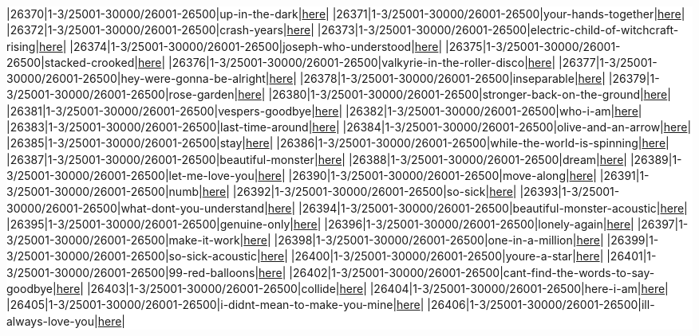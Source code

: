 |26370|1-3/25001-30000/26001-26500|up-in-the-dark|[here](https://cdn.jsdelivr.net/gh/guitarchord/cc1-3/25001-30000/26001-26500/up-in-the-dark.webp)|
|26371|1-3/25001-30000/26001-26500|your-hands-together|[here](https://cdn.jsdelivr.net/gh/guitarchord/cc1-3/25001-30000/26001-26500/your-hands-together.webp)|
|26372|1-3/25001-30000/26001-26500|crash-years|[here](https://cdn.jsdelivr.net/gh/guitarchord/cc1-3/25001-30000/26001-26500/crash-years.webp)|
|26373|1-3/25001-30000/26001-26500|electric-child-of-witchcraft-rising|[here](https://cdn.jsdelivr.net/gh/guitarchord/cc1-3/25001-30000/26001-26500/electric-child-of-witchcraft-rising.webp)|
|26374|1-3/25001-30000/26001-26500|joseph-who-understood|[here](https://cdn.jsdelivr.net/gh/guitarchord/cc1-3/25001-30000/26001-26500/joseph-who-understood.webp)|
|26375|1-3/25001-30000/26001-26500|stacked-crooked|[here](https://cdn.jsdelivr.net/gh/guitarchord/cc1-3/25001-30000/26001-26500/stacked-crooked.webp)|
|26376|1-3/25001-30000/26001-26500|valkyrie-in-the-roller-disco|[here](https://cdn.jsdelivr.net/gh/guitarchord/cc1-3/25001-30000/26001-26500/valkyrie-in-the-roller-disco.webp)|
|26377|1-3/25001-30000/26001-26500|hey-were-gonna-be-alright|[here](https://cdn.jsdelivr.net/gh/guitarchord/cc1-3/25001-30000/26001-26500/hey-were-gonna-be-alright.webp)|
|26378|1-3/25001-30000/26001-26500|inseparable|[here](https://cdn.jsdelivr.net/gh/guitarchord/cc1-3/25001-30000/26001-26500/inseparable.webp)|
|26379|1-3/25001-30000/26001-26500|rose-garden|[here](https://cdn.jsdelivr.net/gh/guitarchord/cc1-3/25001-30000/26001-26500/rose-garden.webp)|
|26380|1-3/25001-30000/26001-26500|stronger-back-on-the-ground|[here](https://cdn.jsdelivr.net/gh/guitarchord/cc1-3/25001-30000/26001-26500/stronger-back-on-the-ground.webp)|
|26381|1-3/25001-30000/26001-26500|vespers-goodbye|[here](https://cdn.jsdelivr.net/gh/guitarchord/cc1-3/25001-30000/26001-26500/vespers-goodbye.webp)|
|26382|1-3/25001-30000/26001-26500|who-i-am|[here](https://cdn.jsdelivr.net/gh/guitarchord/cc1-3/25001-30000/26001-26500/who-i-am.webp)|
|26383|1-3/25001-30000/26001-26500|last-time-around|[here](https://cdn.jsdelivr.net/gh/guitarchord/cc1-3/25001-30000/26001-26500/last-time-around.webp)|
|26384|1-3/25001-30000/26001-26500|olive-and-an-arrow|[here](https://cdn.jsdelivr.net/gh/guitarchord/cc1-3/25001-30000/26001-26500/olive-and-an-arrow.webp)|
|26385|1-3/25001-30000/26001-26500|stay|[here](https://cdn.jsdelivr.net/gh/guitarchord/cc1-3/25001-30000/26001-26500/stay.webp)|
|26386|1-3/25001-30000/26001-26500|while-the-world-is-spinning|[here](https://cdn.jsdelivr.net/gh/guitarchord/cc1-3/25001-30000/26001-26500/while-the-world-is-spinning.webp)|
|26387|1-3/25001-30000/26001-26500|beautiful-monster|[here](https://cdn.jsdelivr.net/gh/guitarchord/cc1-3/25001-30000/26001-26500/beautiful-monster.webp)|
|26388|1-3/25001-30000/26001-26500|dream|[here](https://cdn.jsdelivr.net/gh/guitarchord/cc1-3/25001-30000/26001-26500/dream.webp)|
|26389|1-3/25001-30000/26001-26500|let-me-love-you|[here](https://cdn.jsdelivr.net/gh/guitarchord/cc1-3/25001-30000/26001-26500/let-me-love-you.webp)|
|26390|1-3/25001-30000/26001-26500|move-along|[here](https://cdn.jsdelivr.net/gh/guitarchord/cc1-3/25001-30000/26001-26500/move-along.webp)|
|26391|1-3/25001-30000/26001-26500|numb|[here](https://cdn.jsdelivr.net/gh/guitarchord/cc1-3/25001-30000/26001-26500/numb.webp)|
|26392|1-3/25001-30000/26001-26500|so-sick|[here](https://cdn.jsdelivr.net/gh/guitarchord/cc1-3/25001-30000/26001-26500/so-sick.webp)|
|26393|1-3/25001-30000/26001-26500|what-dont-you-understand|[here](https://cdn.jsdelivr.net/gh/guitarchord/cc1-3/25001-30000/26001-26500/what-dont-you-understand.webp)|
|26394|1-3/25001-30000/26001-26500|beautiful-monster-acoustic|[here](https://cdn.jsdelivr.net/gh/guitarchord/cc1-3/25001-30000/26001-26500/beautiful-monster-acoustic.webp)|
|26395|1-3/25001-30000/26001-26500|genuine-only|[here](https://cdn.jsdelivr.net/gh/guitarchord/cc1-3/25001-30000/26001-26500/genuine-only.webp)|
|26396|1-3/25001-30000/26001-26500|lonely-again|[here](https://cdn.jsdelivr.net/gh/guitarchord/cc1-3/25001-30000/26001-26500/lonely-again.webp)|
|26397|1-3/25001-30000/26001-26500|make-it-work|[here](https://cdn.jsdelivr.net/gh/guitarchord/cc1-3/25001-30000/26001-26500/make-it-work.webp)|
|26398|1-3/25001-30000/26001-26500|one-in-a-million|[here](https://cdn.jsdelivr.net/gh/guitarchord/cc1-3/25001-30000/26001-26500/one-in-a-million.webp)|
|26399|1-3/25001-30000/26001-26500|so-sick-acoustic|[here](https://cdn.jsdelivr.net/gh/guitarchord/cc1-3/25001-30000/26001-26500/so-sick-acoustic.webp)|
|26400|1-3/25001-30000/26001-26500|youre-a-star|[here](https://cdn.jsdelivr.net/gh/guitarchord/cc1-3/25001-30000/26001-26500/youre-a-star.webp)|
|26401|1-3/25001-30000/26001-26500|99-red-balloons|[here](https://cdn.jsdelivr.net/gh/guitarchord/cc1-3/25001-30000/26001-26500/99-red-balloons.webp)|
|26402|1-3/25001-30000/26001-26500|cant-find-the-words-to-say-goodbye|[here](https://cdn.jsdelivr.net/gh/guitarchord/cc1-3/25001-30000/26001-26500/cant-find-the-words-to-say-goodbye.webp)|
|26403|1-3/25001-30000/26001-26500|collide|[here](https://cdn.jsdelivr.net/gh/guitarchord/cc1-3/25001-30000/26001-26500/collide.webp)|
|26404|1-3/25001-30000/26001-26500|here-i-am|[here](https://cdn.jsdelivr.net/gh/guitarchord/cc1-3/25001-30000/26001-26500/here-i-am.webp)|
|26405|1-3/25001-30000/26001-26500|i-didnt-mean-to-make-you-mine|[here](https://cdn.jsdelivr.net/gh/guitarchord/cc1-3/25001-30000/26001-26500/i-didnt-mean-to-make-you-mine.webp)|
|26406|1-3/25001-30000/26001-26500|ill-always-love-you|[here](https://cdn.jsdelivr.net/gh/guitarchord/cc1-3/25001-30000/26001-26500/ill-always-love-you.webp)|